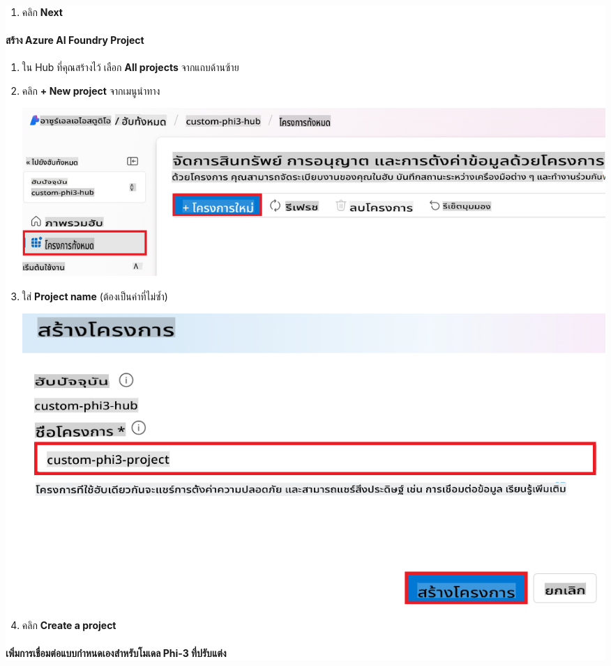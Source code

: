 1. คลิก **Next**

#### สร้าง Azure AI Foundry Project

1. ใน Hub ที่คุณสร้างไว้ เลือก **All projects** จากแถบด้านซ้าย

1. คลิก **+ New project** จากเมนูนำทาง

    ![เลือก new project.](../../../../../../translated_images/08-04-select-new-project.e3033e8fa767fa86e03dc830014e59222eceacbc322082771d0e11be6e60ed6a.th.png)

1. ใส่ **Project name** (ต้องเป็นค่าที่ไม่ซ้ำ)

    ![สร้าง project.](../../../../../../translated_images/08-05-create-project.6172ff97b4c49ad0f364e6d4a7b658dba45f8e27aaa2126a83d0af77056450b0.th.png)

1. คลิก **Create a project**

#### เพิ่มการเชื่อมต่อแบบกำหนดเองสำหรับโมเดล Phi-3 ที่ปรับแต่ง
